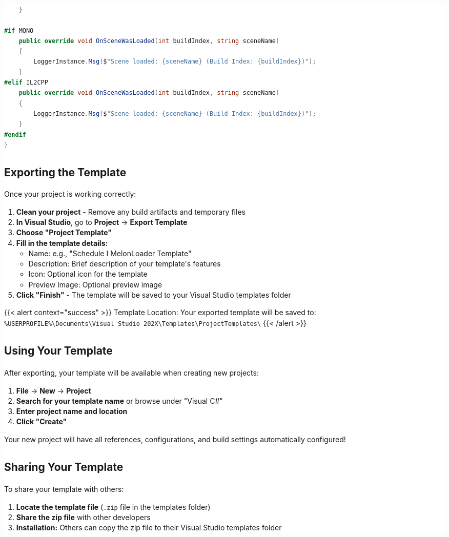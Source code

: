 ```csharp
    }

#if MONO
    public override void OnSceneWasLoaded(int buildIndex, string sceneName)
    {
        LoggerInstance.Msg($"Scene loaded: {sceneName} (Build Index: {buildIndex})");
    }
#elif IL2CPP
    public override void OnSceneWasLoaded(int buildIndex, string sceneName)
    {
        LoggerInstance.Msg($"Scene loaded: {sceneName} (Build Index: {buildIndex})");
    }
#endif
}
```

## Exporting the Template

Once your project is working correctly:

1. **Clean your project** - Remove any build artifacts and temporary files
2. **In Visual Studio**, go to **Project** → **Export Template**
3. **Choose "Project Template"**
4. **Fill in the template details:**
   - Name: e.g., "Schedule I MelonLoader Template"
   - Description: Brief description of your template's features
   - Icon: Optional icon for the template
   - Preview Image: Optional preview image
5. **Click "Finish"** - The template will be saved to your Visual Studio templates folder

{{< alert context="success" >}}
Template Location: Your exported template will be saved to:  
`%USERPROFILE%\Documents\Visual Studio 202X\Templates\ProjectTemplates\`
{{< /alert >}}

## Using Your Template

After exporting, your template will be available when creating new projects:

1. **File** → **New** → **Project**
2. **Search for your template name** or browse under "Visual C#"
3. **Enter project name and location**
4. **Click "Create"**

Your new project will have all references, configurations, and build settings automatically configured!

## Sharing Your Template

To share your template with others:

1. **Locate the template file** (`.zip` file in the templates folder)
2. **Share the zip file** with other developers
3. **Installation:** Others can copy the zip file to their Visual Studio templates folder
